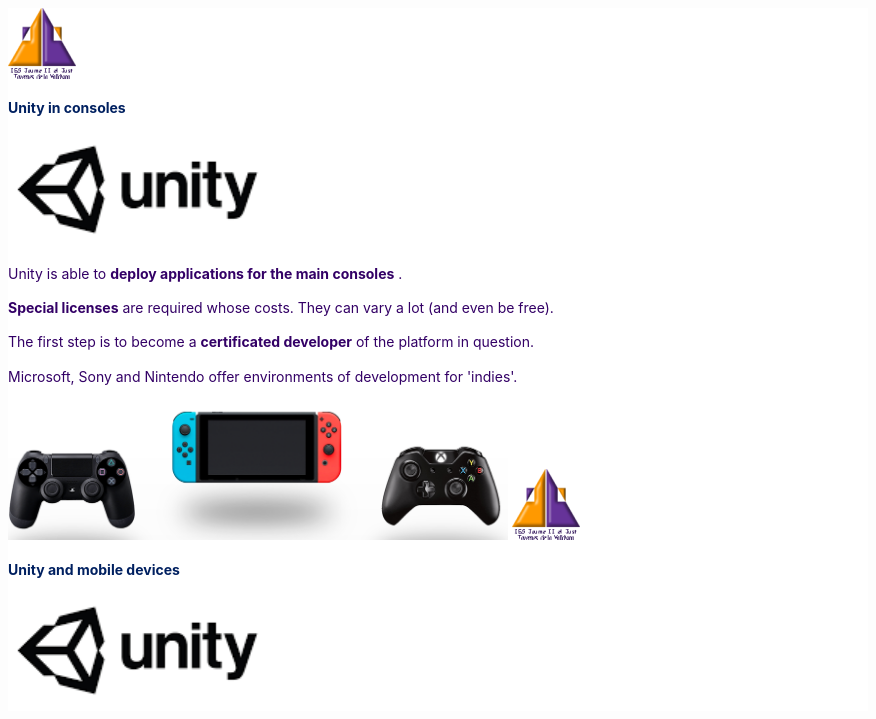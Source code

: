 <img src="img/Taller Unity_ Aspectes generals284.png" width=68px />

<span style="color:#002060"> __Unity in consoles__ </span>

<img src="img/Taller Unity_ Aspectes generals285.png" width=271px />

<span style="color:#330066">Unity is able to</span>  <span style="color:#330066"> __deploy applications for the main consoles__ </span>  <span style="color:#330066">\.</span>

<span style="color:#330066"> __Special licenses__ </span>  <span style="color:#330066">are required whose costs\. They can vary a lot \(and even be free\)\.</span>

<span style="color:#330066">The first step is to become a</span>  <span style="color:#330066"> __certificated developer__ </span>  <span style="color:#330066">of the platform in question\.</span>

<span style="color:#330066">Microsoft\, Sony and Nintendo offer environments of development for 'indies'\.</span>

<img src="img/Taller Unity_ Aspectes generals286.png" width=500px />

<img src="img/Taller Unity_ Aspectes generals287.png" width=68px />

<span style="color:#002060"> __Unity and mobile devices__ </span>

<img src="img/Taller Unity_ Aspectes generals288.png" width=271px />
